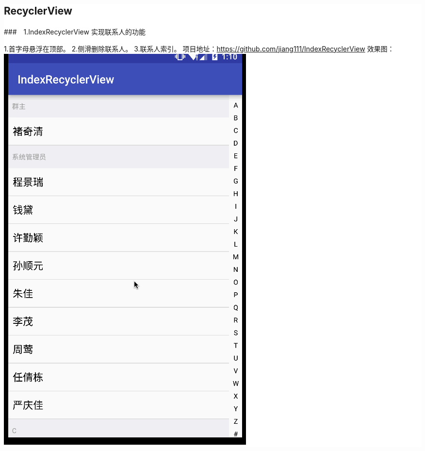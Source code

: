 

## RecyclerView

###　1.IndexRecyclerView 实现联系人的功能

1.首字母悬浮在顶部。
2.侧滑删除联系人。
3.联系人索引。
项目地址：https://github.com/jiang111/IndexRecyclerView
效果图：
![icon](/images/art.gif)
